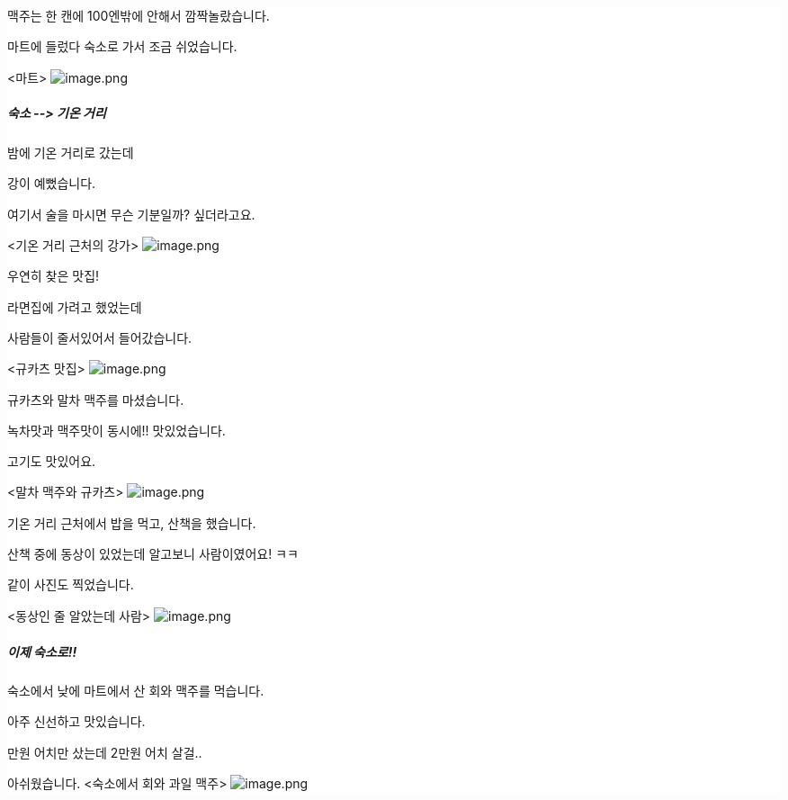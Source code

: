 맥주는 한 캔에 100엔밖에 안해서 깜짝놀랐습니다.

마트에 들렀다 숙소로 가서 조금 쉬었습니다.

<마트>
![image.png](https://ipfs.busy.org/ipfs/QmZF6SZefsNf6dVkxjmX31542goU8Hwxte9hKrLGeqBqHy)



##### 숙소 --> 기온 거리

밤에 기온 거리로 갔는데

강이 예뻤습니다.

여기서 술을 마시면 무슨 기분일까? 싶더라고요.

<기온 거리 근처의 강가>
![image.png](https://ipfs.busy.org/ipfs/QmV4y4tVwsagPHKA5GXRVV3RbZPYQMTSbtu7CWHXEhUv2P)

우연히 찾은 맛집!

라면집에 가려고 했었는데

사람들이 줄서있어서 들어갔습니다.

<규카츠 맛집>
![image.png](https://ipfs.busy.org/ipfs/QmZz8u87XEWme5Kf9tykPiV4fLkQ4parZ1VevBj8hFvpka)

규카츠와 말차 맥주를 마셨습니다.

녹차맛과 맥주맛이 동시에!! 맛있었습니다.

고기도 맛있어요.

<말차 맥주와 규카츠>
![image.png](https://ipfs.busy.org/ipfs/QmYKqERpZwj4nVGxsit8J4s7nLUtMVDAwgiddVVcwT7hih)


기온 거리 근처에서 밥을 먹고, 산책을 했습니다.

산책 중에 동상이 있었는데 알고보니 사람이였어요! ㅋㅋ

같이 사진도 찍었습니다.

<동상인 줄 알았는데 사람>
![image.png](https://ipfs.busy.org/ipfs/QmcX9haYtH3aRxKZjKt7t4Q1UVJbJFrbDDsFYJBBq1LKbn)

##### 이제 숙소로!!

숙소에서 낮에 마트에서 산 회와 맥주를 먹습니다.

아주 신선하고 맛있습니다.

만원 어치만 샀는데 2만원 어치 살걸..

아쉬웠습니다.
<숙소에서 회와 과일 맥주>
![image.png](https://ipfs.busy.org/ipfs/QmZpPxq4T9ArGsMtQstybtMoBX56y261PXm5p7pf47tshJ)

